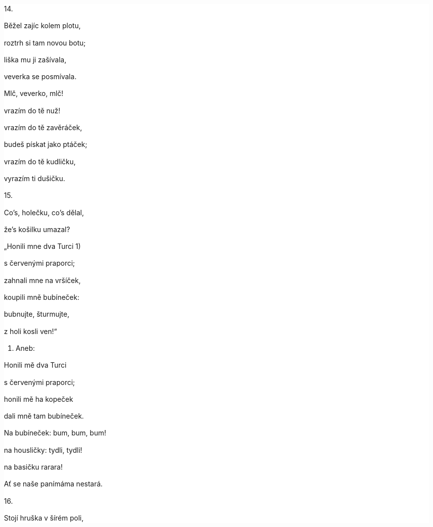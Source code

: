   

14. 

Běžel zajíc kolem plotu,

roztrh si tam novou botu;

liška mu ji zašívala,

veverka se posmívala.

Mlč, veverko, mlč!

vrazím do tě nuž!

vrazím do tě zavěráček,

budeš pískat jako ptáček;

vrazím do tě kudličku,

vyrazím ti dušičku.

  

15. 

Co’s, holečku, co’s dělal,

že’s košilku umazal?

„Honili mne dva Turci 1)

s červenými praporci;

zahnali mne na vršíček,

koupili mně bubíneček:

bubnujte, šturmujte,

z holi kosli ven!“

1) Aneb:

Honili mě dva Turci

s červenými praporci;

honili mě ha kopeček

dali mně tam bubíneček.

Na bubíneček: bum, bum, bum!

na housličky: tydli, tydli!

na basičku rarara!

Ať se naše panímáma nestará.

  

16. 

Stojí hruška v šírém poli,
